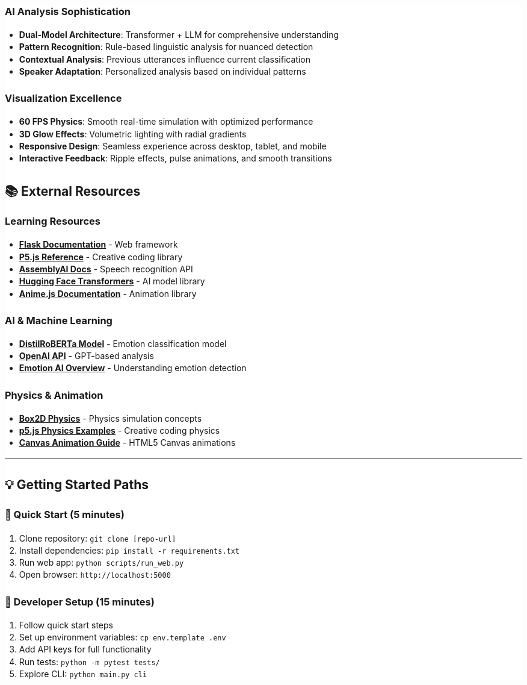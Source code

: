 ### **AI Analysis Sophistication**
- **Dual-Model Architecture**: Transformer + LLM for comprehensive understanding
- **Pattern Recognition**: Rule-based linguistic analysis for nuanced detection
- **Contextual Analysis**: Previous utterances influence current classification
- **Speaker Adaptation**: Personalized analysis based on individual patterns

### **Visualization Excellence**
- **60 FPS Physics**: Smooth real-time simulation with optimized performance
- **3D Glow Effects**: Volumetric lighting with radial gradients
- **Responsive Design**: Seamless experience across desktop, tablet, and mobile
- **Interactive Feedback**: Ripple effects, pulse animations, and smooth transitions

## 📚 External Resources

### Learning Resources
- **[Flask Documentation](https://flask.palletsprojects.com/)** - Web framework
- **[P5.js Reference](https://p5js.org/reference/)** - Creative coding library
- **[AssemblyAI Docs](https://www.assemblyai.com/docs/)** - Speech recognition API
- **[Hugging Face Transformers](https://huggingface.co/docs/transformers/)** - AI model library
- **[Anime.js Documentation](https://animejs.com/documentation/)** - Animation library

### AI & Machine Learning
- **[DistilRoBERTa Model](https://huggingface.co/j-hartmann/emotion-english-distilroberta-base)** - Emotion classification model
- **[OpenAI API](https://openai.com/api/)** - GPT-based analysis
- **[Emotion AI Overview](https://www.assemblyai.com/blog/what-is-emotion-ai/)** - Understanding emotion detection

### Physics & Animation
- **[Box2D Physics](https://box2d.org/)** - Physics simulation concepts
- **[p5.js Physics Examples](https://p5js.org/examples/)** - Creative coding physics
- **[Canvas Animation Guide](https://developer.mozilla.org/en-US/docs/Web/API/Canvas_API/Tutorial/Basic_animations)** - HTML5 Canvas animations

---

## 💡 **Getting Started Paths**

### **🚀 Quick Start (5 minutes)**
1. Clone repository: `git clone [repo-url]`
2. Install dependencies: `pip install -r requirements.txt`
3. Run web app: `python scripts/run_web.py`
4. Open browser: `http://localhost:5000`

### **🧪 Developer Setup (15 minutes)**
1. Follow quick start steps
2. Set up environment variables: `cp env.template .env`
3. Add API keys for full functionality
4. Run tests: `python -m pytest tests/`
5. Explore CLI: `python main.py cli`
